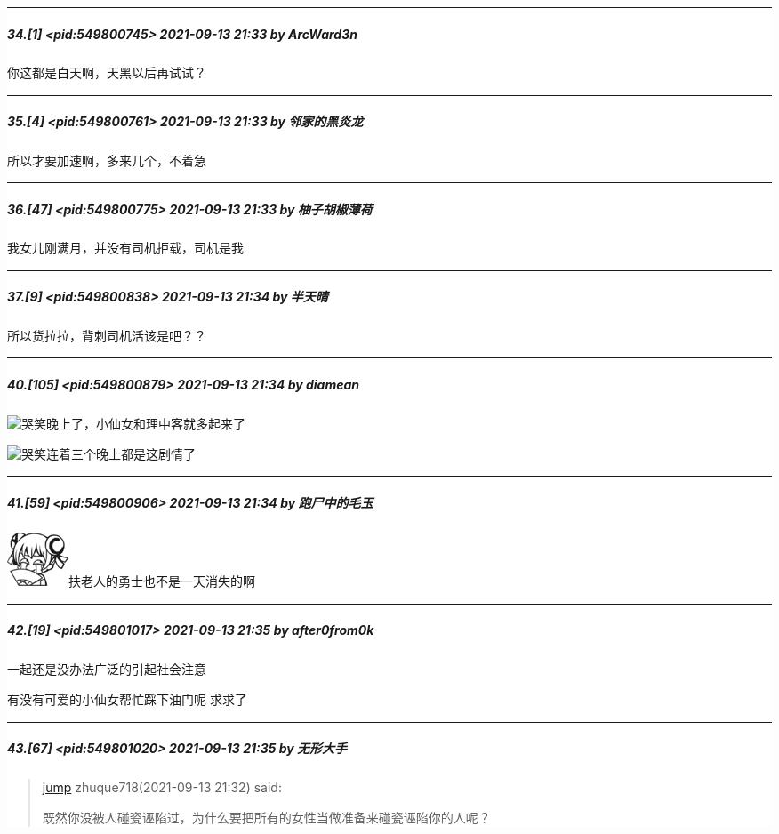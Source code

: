 ----
##### <span id="pid549800745">34.[1] \<pid:549800745\> 2021-09-13 21:33 by ArcWard3n</span>
你这都是白天啊，天黑以后再试试？

----
##### <span id="pid549800761">35.[4] \<pid:549800761\> 2021-09-13 21:33 by 邻家的黑炎龙</span>
所以才要加速啊，多来几个，不着急

----
##### <span id="pid549800775">36.[47] \<pid:549800775\> 2021-09-13 21:33 by 柚子胡椒薄荷</span>
我女儿刚满月，并没有司机拒载，司机是我

----
##### <span id="pid549800838">37.[9] \<pid:549800838\> 2021-09-13 21:34 by 半天晴</span>
所以货拉拉，背刺司机活该是吧？？

----
##### <span id="pid549800879">40.[105] \<pid:549800879\> 2021-09-13 21:34 by diamean</span>
![哭笑](https://img4.nga.178.com/ngabbs/post/smile/ac15.png)晚上了，小仙女和理中客就多起来了

![哭笑](https://img4.nga.178.com/ngabbs/post/smile/ac15.png)连着三个晚上都是这剧情了

----
##### <span id="pid549800906">41.[59] \<pid:549800906\> 2021-09-13 21:34 by 跑尸中的毛玉</span>
![img](./44594231.png)扶老人的勇士也不是一天消失的啊

----
##### <span id="pid549801017">42.[19] \<pid:549801017\> 2021-09-13 21:35 by after0from0k</span>
一起还是没办法广泛的引起社会注意

有没有可爱的小仙女帮忙踩下油门呢
求求了

----
##### <span id="pid549801020">43.[67] \<pid:549801020\> 2021-09-13 21:35 by 无形大手</span>
>[jump](#pid549800532) zhuque718(2021-09-13 21:32) said:
>
>既然你没被人碰瓷诬陷过，为什么要把所有的女性当做准备来碰瓷诬陷你的人呢？
